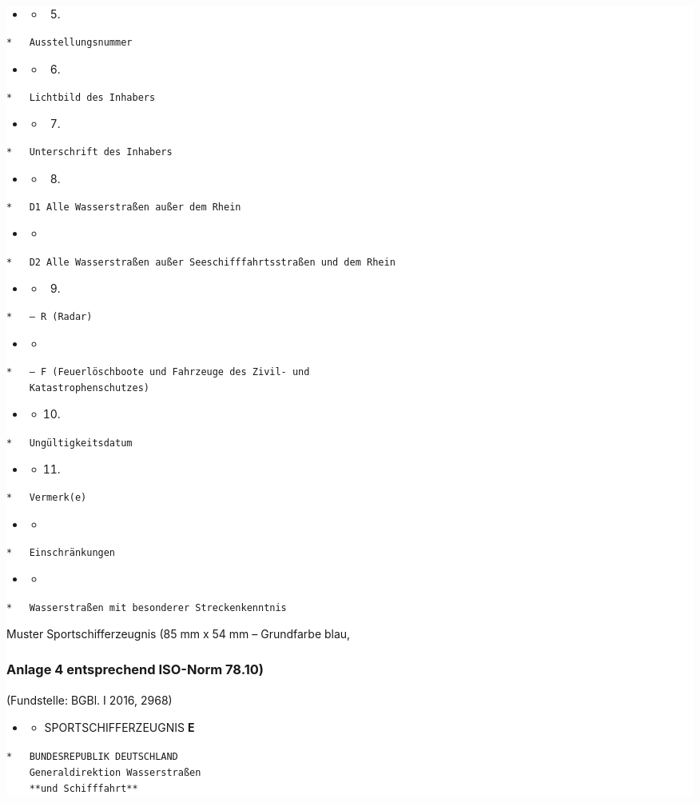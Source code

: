 *    *   5.

    *   Ausstellungsnummer


*    *   6.

    *   Lichtbild des Inhabers


*    *   7.

    *   Unterschrift des Inhabers


*    *   8.

    *   D1 Alle Wasserstraßen außer dem Rhein


*    *
    *   D2 Alle Wasserstraßen außer Seeschifffahrtsstraßen und dem Rhein


*    *   9.

    *   – R (Radar)


*    *
    *   – F (Feuerlöschboote und Fahrzeuge des Zivil- und
        Katastrophenschutzes)


*    *   10.

    *   Ungültigkeitsdatum


*    *   11.

    *   Vermerk(e)


*    *
    *   Einschränkungen


*    *
    *   Wasserstraßen mit besonderer Streckenkenntnis




Muster Sportschifferzeugnis
(85 mm x 54 mm – Grundfarbe blau,

### Anlage 4 entsprechend ISO-Norm 78.10)

(Fundstelle: BGBl. I 2016, 2968)


*    *   SPORTSCHIFFERZEUGNIS
        **E**

    *   BUNDESREPUBLIK DEUTSCHLAND
        Generaldirektion Wasserstraßen
        **und Schifffahrt**
